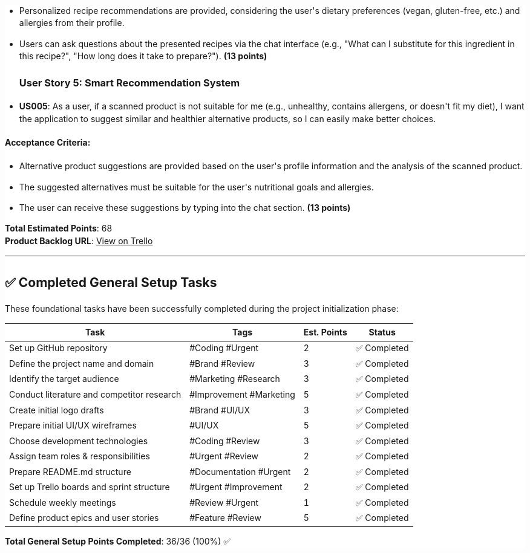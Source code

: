 - Personalized recipe recommendations are provided, considering the user's dietary preferences (vegan, gluten-free, etc.) and allergies from their profile.

- Users can ask questions about the presented recipes via the chat interface (e.g., "What can I substitute for this ingredient in this recipe?", "How long does it take to prepare?").  **(13 points)**
  ### **User Story 5: Smart Recommendation System**
- **US005**: As a user, if a scanned product is not suitable for me (e.g., unhealthy, contains allergens, or doesn't fit my diet), I want the application to suggest similar and healthier alternative products, so I can easily make better choices.

#### Acceptance Criteria:

- Alternative product suggestions are provided based on the user's profile information and the analysis of the scanned product.

- The suggested alternatives must be suitable for the user's nutritional goals and allergies.

- The user can receive these suggestions by typing into the chat section.  **(13 points)**

**Total Estimated Points**: 68  
**Product Backlog URL**: [View on Trello](https://trello.com/w/foodlens_)

</details>

---

## ✅ Completed General Setup Tasks

These foundational tasks have been successfully completed during the project initialization phase:

| Task | Tags | Est. Points | Status |
|------|------|-------------|---------|
| Set up GitHub repository | #Coding #Urgent | 2 | ✅ Completed |
| Define the project name and domain | #Brand #Review | 3 | ✅ Completed |
| Identify the target audience | #Marketing #Research | 3 | ✅ Completed |
| Conduct literature and competitor research | #Improvement #Marketing | 5 | ✅ Completed |
| Create initial logo drafts | #Brand #UI/UX | 3 | ✅ Completed |
| Prepare initial UI/UX wireframes | #UI/UX | 5 | ✅ Completed |
| Choose development technologies | #Coding #Review | 3 | ✅ Completed |
| Assign team roles & responsibilities | #Urgent #Review | 2 | ✅ Completed |
| Prepare README.md structure | #Documentation #Urgent | 2 | ✅ Completed |
| Set up Trello boards and sprint structure | #Urgent #Improvement | 2 | ✅ Completed |
| Schedule weekly meetings | #Review #Urgent | 1 | ✅ Completed |
| Define product epics and user stories | #Feature #Review | 5 | ✅ Completed |

**Total General Setup Points Completed**: 36/36 (100%) ✅
